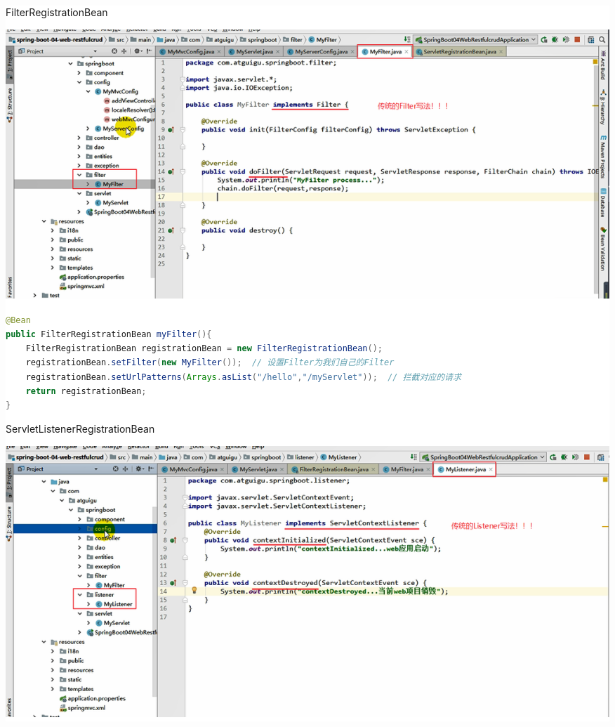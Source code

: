 FilterRegistrationBean

![1566567567938](images/1566567567938.png)

```java
@Bean
public FilterRegistrationBean myFilter(){
    FilterRegistrationBean registrationBean = new FilterRegistrationBean();
    registrationBean.setFilter(new MyFilter());  // 设置Filter为我们自己的Filter
    registrationBean.setUrlPatterns(Arrays.asList("/hello","/myServlet"));  // 拦截对应的请求
    return registrationBean;
}
```

ServletListenerRegistrationBean

![1566567718523](images/1566567718523.png)
